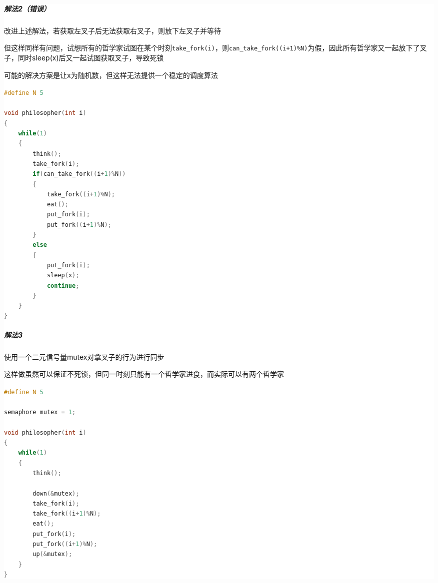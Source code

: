 ##### 解法2（错误）

改进上述解法，若获取左叉子后无法获取右叉子，则放下左叉子并等待

但这样同样有问题，试想所有的哲学家试图在某个时刻`take_fork(i)`，则`can_take_fork((i+1)%N)`为假，因此所有哲学家又一起放下了叉子，同时sleep(x)后又一起试图获取叉子，导致死锁

可能的解决方案是让x为随机数，但这样无法提供一个稳定的调度算法

```c
#define N 5

void philosopher(int i)
{
    while(1)
    {
    	think();
        take_fork(i);
        if(can_take_fork((i+1)%N))
        {
            take_fork((i+1)%N);
            eat();
        	put_fork(i);
        	put_fork((i+1)%N);
        }
        else
        {
            put_fork(i);
        	sleep(x);
        	continue;
        }
    }
}
```

##### 解法3

使用一个二元信号量mutex对拿叉子的行为进行同步

这样做虽然可以保证不死锁，但同一时刻只能有一个哲学家进食，而实际可以有两个哲学家

```c
#define N 5

semaphore mutex = 1;

void philosopher(int i)
{
    while(1)
    {
        think();

        down(&mutex);
        take_fork(i);
        take_fork((i+1)%N);
        eat();
        put_fork(i);
        put_fork((i+1)%N);
        up(&mutex);
    }
}
```
